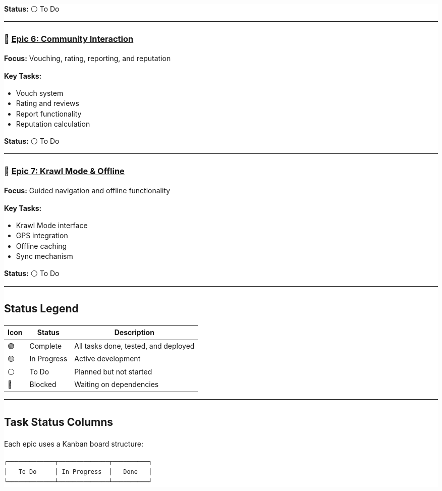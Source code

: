 **Status:** ⚪ To Do

---

### 👥 [Epic 6: Community Interaction](./epic-6-community.md)
**Focus:** Vouching, rating, reporting, and reputation

**Key Tasks:**
- Vouch system
- Rating and reviews
- Report functionality
- Reputation calculation

**Status:** ⚪ To Do

---

### 🧭 [Epic 7: Krawl Mode & Offline](./epic-7-krawl-mode-offline.md)
**Focus:** Guided navigation and offline functionality

**Key Tasks:**
- Krawl Mode interface
- GPS integration
- Offline caching
- Sync mechanism

**Status:** ⚪ To Do

---

## Status Legend

| Icon | Status | Description |
|------|--------|-------------|
| 🟢 | Complete | All tasks done, tested, and deployed |
| 🟡 | In Progress | Active development |
| ⚪ | To Do | Planned but not started |
| 🔴 | Blocked | Waiting on dependencies |

---

## Task Status Columns

Each epic uses a Kanban board structure:

```
┌─────────────┬──────────────┬──────────┐
│   To Do     │ In Progress  │   Done   │
└─────────────┴──────────────┴──────────┘
```
